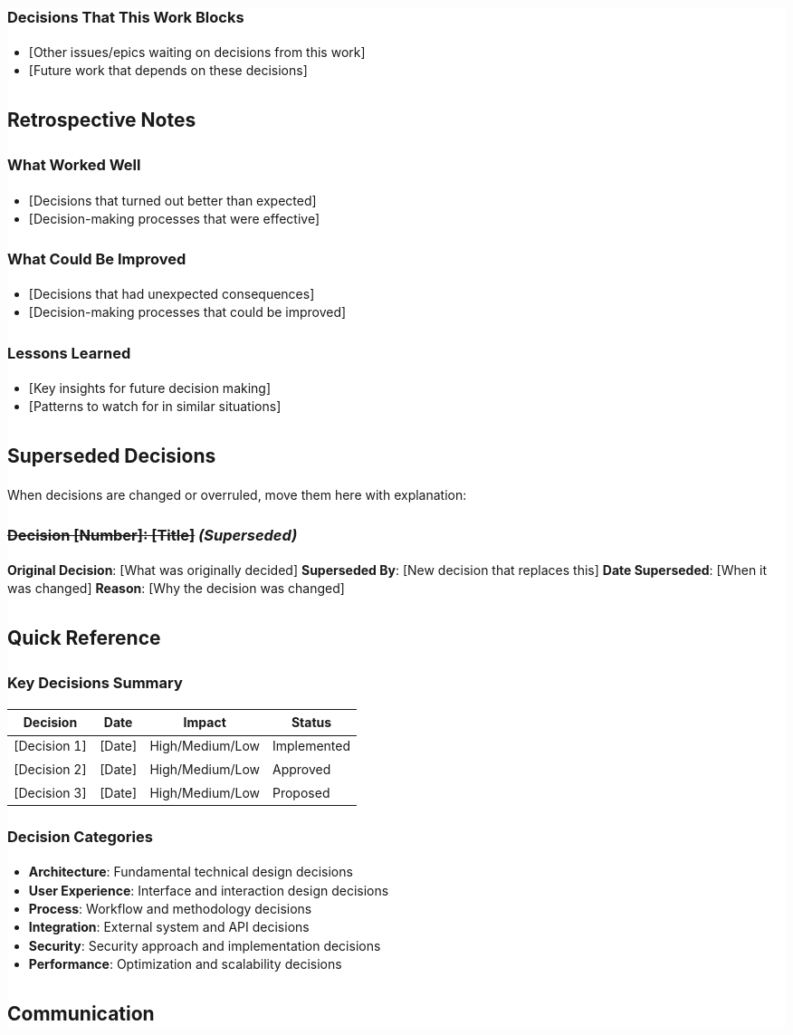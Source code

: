 ### Decisions That This Work Blocks
- [Other issues/epics waiting on decisions from this work]
- [Future work that depends on these decisions]

## Retrospective Notes

### What Worked Well
- [Decisions that turned out better than expected]
- [Decision-making processes that were effective]

### What Could Be Improved
- [Decisions that had unexpected consequences]
- [Decision-making processes that could be improved]

### Lessons Learned
- [Key insights for future decision making]
- [Patterns to watch for in similar situations]

## Superseded Decisions

When decisions are changed or overruled, move them here with explanation:

### ~~Decision [Number]: [Title]~~ *(Superseded)*
**Original Decision**: [What was originally decided]
**Superseded By**: [New decision that replaces this]
**Date Superseded**: [When it was changed]
**Reason**: [Why the decision was changed]

## Quick Reference

### Key Decisions Summary
| Decision | Date | Impact | Status |
|----------|------|--------|--------|
| [Decision 1] | [Date] | High/Medium/Low | Implemented |
| [Decision 2] | [Date] | High/Medium/Low | Approved |
| [Decision 3] | [Date] | High/Medium/Low | Proposed |

### Decision Categories
- **Architecture**: Fundamental technical design decisions
- **User Experience**: Interface and interaction design decisions  
- **Process**: Workflow and methodology decisions
- **Integration**: External system and API decisions
- **Security**: Security approach and implementation decisions
- **Performance**: Optimization and scalability decisions

## Communication
